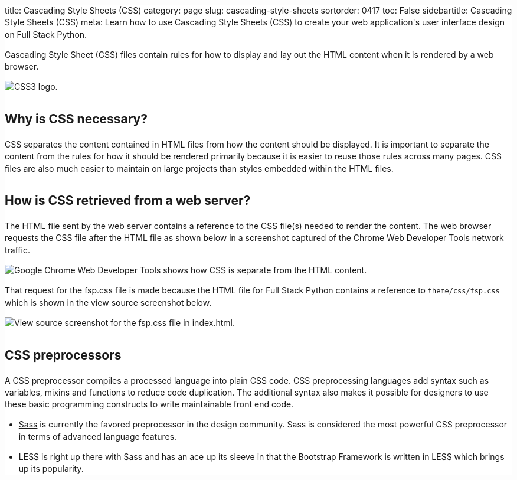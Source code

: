 title: Cascading Style Sheets (CSS)
category: page
slug: cascading-style-sheets
sortorder: 0417
toc: False
sidebartitle: Cascading Style Sheets (CSS)
meta: Learn how to use Cascading Style Sheets (CSS) to create your web application's user interface design on Full Stack Python.


Cascading Style Sheet (CSS) files contain rules for how to display and 
lay out the HTML content when it is rendered by a web browser.

<img src="/img/logos/css.jpg" width="100%" alt="CSS3 logo." class="shot">


## Why is CSS necessary?
CSS separates the content contained in HTML files from how the content 
should be displayed. It is important to separate the content from the rules
for how it should be rendered primarily because it is easier to reuse those
rules across many pages. CSS files are also much easier to maintain on large
projects than styles embedded within the HTML files.


## How is CSS retrieved from a web server?
The HTML file sent by the web server contains a reference to the CSS file(s)
needed to render the content. The web browser requests the CSS file after the
HTML file as shown below in a screenshot captured of the Chrome Web Developer 
Tools network traffic.

<img src="/img/visuals/css-chrome-dev-tools.jpg" width="100%" alt="Google Chrome Web Developer Tools shows how CSS is separate from the HTML content." class="shot rnd outl">

That request for the fsp.css file is made because the HTML file for Full 
Stack Python contains a reference to ``theme/css/fsp.css`` which is shown
in the view source screenshot below.

<img src="/img/visuals/fsp-css-source.jpg" width="100%" alt="View source screenshot for the fsp.css file in index.html." class="shot rnd outl" />


## CSS preprocessors
A CSS preprocessor compiles a processed language into plain CSS code. CSS 
preprocessing languages add syntax such as variables, mixins and functions
to reduce code duplication. The additional syntax also makes it possible for
designers to use these basic programming constructs to write maintainable
front end code.

* [Sass](http://sass-lang.com/) is currently the favored preprocessor in
  the design community. Sass is considered the most powerful CSS preprocessor
  in terms of advanced language features.

* [LESS](http://lesscss.org/) is right up there with Sass and has an ace up
  its sleeve in that the [Bootstrap Framework](http://getbootstrap.com/) is
  written in LESS which brings up its popularity.

